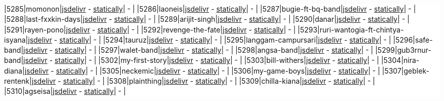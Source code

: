 |5285|momonon|[jsdelivr](https://cdn.jsdelivr.net/gh/dbchord/a3-1-3/5001-10000/5001-5500/momonon.webp) - [statically](https://cdn.statically.io/gh/dbchord/a3-1-3/i/5001-10000/5001-5500/momonon.webp)| - |
|5286|laoneis|[jsdelivr](https://cdn.jsdelivr.net/gh/dbchord/a3-1-3/5001-10000/5001-5500/laoneis.webp) - [statically](https://cdn.statically.io/gh/dbchord/a3-1-3/i/5001-10000/5001-5500/laoneis.webp)| - |
|5287|bugie-ft-bq-band|[jsdelivr](https://cdn.jsdelivr.net/gh/dbchord/a3-1-3/5001-10000/5001-5500/bugie-ft-bq-band.webp) - [statically](https://cdn.statically.io/gh/dbchord/a3-1-3/i/5001-10000/5001-5500/bugie-ft-bq-band.webp)| - |
|5288|last-fxxkin-days|[jsdelivr](https://cdn.jsdelivr.net/gh/dbchord/a3-1-3/5001-10000/5001-5500/last-fxxkin-days.webp) - [statically](https://cdn.statically.io/gh/dbchord/a3-1-3/i/5001-10000/5001-5500/last-fxxkin-days.webp)| - |
|5289|arijit-singh|[jsdelivr](https://cdn.jsdelivr.net/gh/dbchord/a3-1-3/5001-10000/5001-5500/arijit-singh.webp) - [statically](https://cdn.statically.io/gh/dbchord/a3-1-3/i/5001-10000/5001-5500/arijit-singh.webp)| - |
|5290|danar|[jsdelivr](https://cdn.jsdelivr.net/gh/dbchord/a3-1-3/5001-10000/5001-5500/danar.webp) - [statically](https://cdn.statically.io/gh/dbchord/a3-1-3/i/5001-10000/5001-5500/danar.webp)| - |
|5291|rayen-pono|[jsdelivr](https://cdn.jsdelivr.net/gh/dbchord/a3-1-3/5001-10000/5001-5500/rayen-pono.webp) - [statically](https://cdn.statically.io/gh/dbchord/a3-1-3/i/5001-10000/5001-5500/rayen-pono.webp)| - |
|5292|revenge-the-fate|[jsdelivr](https://cdn.jsdelivr.net/gh/dbchord/a3-1-3/5001-10000/5001-5500/revenge-the-fate.webp) - [statically](https://cdn.statically.io/gh/dbchord/a3-1-3/i/5001-10000/5001-5500/revenge-the-fate.webp)| - |
|5293|ruri-wantogia-ft-chintya-isyana|[jsdelivr](https://cdn.jsdelivr.net/gh/dbchord/a3-1-3/5001-10000/5001-5500/ruri-wantogia-ft-chintya-isyana.webp) - [statically](https://cdn.statically.io/gh/dbchord/a3-1-3/i/5001-10000/5001-5500/ruri-wantogia-ft-chintya-isyana.webp)| - |
|5294|tauruz|[jsdelivr](https://cdn.jsdelivr.net/gh/dbchord/a3-1-3/5001-10000/5001-5500/tauruz.webp) - [statically](https://cdn.statically.io/gh/dbchord/a3-1-3/i/5001-10000/5001-5500/tauruz.webp)| - |
|5295|langgam-campursari|[jsdelivr](https://cdn.jsdelivr.net/gh/dbchord/a3-1-3/5001-10000/5001-5500/langgam-campursari.webp) - [statically](https://cdn.statically.io/gh/dbchord/a3-1-3/i/5001-10000/5001-5500/langgam-campursari.webp)| - |
|5296|safe-band|[jsdelivr](https://cdn.jsdelivr.net/gh/dbchord/a3-1-3/5001-10000/5001-5500/safe-band.webp) - [statically](https://cdn.statically.io/gh/dbchord/a3-1-3/i/5001-10000/5001-5500/safe-band.webp)| - |
|5297|walet-band|[jsdelivr](https://cdn.jsdelivr.net/gh/dbchord/a3-1-3/5001-10000/5001-5500/walet-band.webp) - [statically](https://cdn.statically.io/gh/dbchord/a3-1-3/i/5001-10000/5001-5500/walet-band.webp)| - |
|5298|angsa-band|[jsdelivr](https://cdn.jsdelivr.net/gh/dbchord/a3-1-3/5001-10000/5001-5500/angsa-band.webp) - [statically](https://cdn.statically.io/gh/dbchord/a3-1-3/i/5001-10000/5001-5500/angsa-band.webp)| - |
|5299|gub3rnur-band|[jsdelivr](https://cdn.jsdelivr.net/gh/dbchord/a3-1-3/5001-10000/5001-5500/gub3rnur-band.webp) - [statically](https://cdn.statically.io/gh/dbchord/a3-1-3/i/5001-10000/5001-5500/gub3rnur-band.webp)| - |
|5302|my-first-story|[jsdelivr](https://cdn.jsdelivr.net/gh/dbchord/a3-1-3/5001-10000/5001-5500/my-first-story.webp) - [statically](https://cdn.statically.io/gh/dbchord/a3-1-3/i/5001-10000/5001-5500/my-first-story.webp)| - |
|5303|bill-withers|[jsdelivr](https://cdn.jsdelivr.net/gh/dbchord/a3-1-3/5001-10000/5001-5500/bill-withers.webp) - [statically](https://cdn.statically.io/gh/dbchord/a3-1-3/i/5001-10000/5001-5500/bill-withers.webp)| - |
|5304|nira-diana|[jsdelivr](https://cdn.jsdelivr.net/gh/dbchord/a3-1-3/5001-10000/5001-5500/nira-diana.webp) - [statically](https://cdn.statically.io/gh/dbchord/a3-1-3/i/5001-10000/5001-5500/nira-diana.webp)| - |
|5305|neckemic|[jsdelivr](https://cdn.jsdelivr.net/gh/dbchord/a3-1-3/5001-10000/5001-5500/neckemic.webp) - [statically](https://cdn.statically.io/gh/dbchord/a3-1-3/i/5001-10000/5001-5500/neckemic.webp)| - |
|5306|my-game-boys|[jsdelivr](https://cdn.jsdelivr.net/gh/dbchord/a3-1-3/5001-10000/5001-5500/my-game-boys.webp) - [statically](https://cdn.statically.io/gh/dbchord/a3-1-3/i/5001-10000/5001-5500/my-game-boys.webp)| - |
|5307|geblek-rentenk|[jsdelivr](https://cdn.jsdelivr.net/gh/dbchord/a3-1-3/5001-10000/5001-5500/geblek-rentenk.webp) - [statically](https://cdn.statically.io/gh/dbchord/a3-1-3/i/5001-10000/5001-5500/geblek-rentenk.webp)| - |
|5308|plainthing|[jsdelivr](https://cdn.jsdelivr.net/gh/dbchord/a3-1-3/5001-10000/5001-5500/plainthing.webp) - [statically](https://cdn.statically.io/gh/dbchord/a3-1-3/i/5001-10000/5001-5500/plainthing.webp)| - |
|5309|chilla-kiana|[jsdelivr](https://cdn.jsdelivr.net/gh/dbchord/a3-1-3/5001-10000/5001-5500/chilla-kiana.webp) - [statically](https://cdn.statically.io/gh/dbchord/a3-1-3/i/5001-10000/5001-5500/chilla-kiana.webp)| - |
|5310|agseisa|[jsdelivr](https://cdn.jsdelivr.net/gh/dbchord/a3-1-3/5001-10000/5001-5500/agseisa.webp) - [statically](https://cdn.statically.io/gh/dbchord/a3-1-3/i/5001-10000/5001-5500/agseisa.webp)| - |
